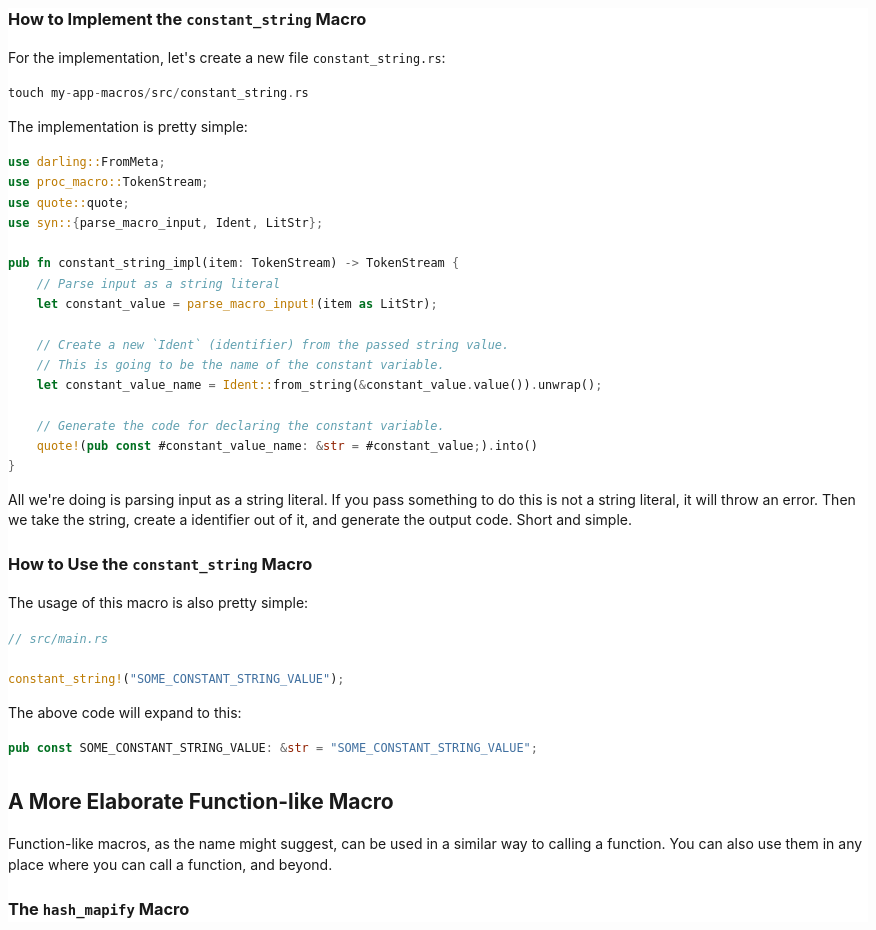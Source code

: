 ### How to Implement the `constant_string` Macro

For the implementation, let's create a new file `constant_string.rs`:

```rust
touch my-app-macros/src/constant_string.rs
```

The implementation is pretty simple:

```rust
use darling::FromMeta;
use proc_macro::TokenStream;
use quote::quote;
use syn::{parse_macro_input, Ident, LitStr};

pub fn constant_string_impl(item: TokenStream) -> TokenStream {
    // Parse input as a string literal
    let constant_value = parse_macro_input!(item as LitStr);

    // Create a new `Ident` (identifier) from the passed string value.
    // This is going to be the name of the constant variable.
    let constant_value_name = Ident::from_string(&constant_value.value()).unwrap();

    // Generate the code for declaring the constant variable.
    quote!(pub const #constant_value_name: &str = #constant_value;).into()
}
```

All we're doing is parsing input as a string literal. If you pass something to do this is not a string literal, it will throw an error. Then we take the string, create a identifier out of it, and generate the output code. Short and simple.

### How to Use the `constant_string` Macro

The usage of this macro is also pretty simple:

```rust
// src/main.rs

constant_string!("SOME_CONSTANT_STRING_VALUE");
```

The above code will expand to this:

```rust
pub const SOME_CONSTANT_STRING_VALUE: &str = "SOME_CONSTANT_STRING_VALUE";
```

## A More Elaborate Function-like Macro

Function-like macros, as the name might suggest, can be used in a similar way to calling a function. You can also use them in any place where you can call a function, and beyond.

### The `hash_mapify` Macro
